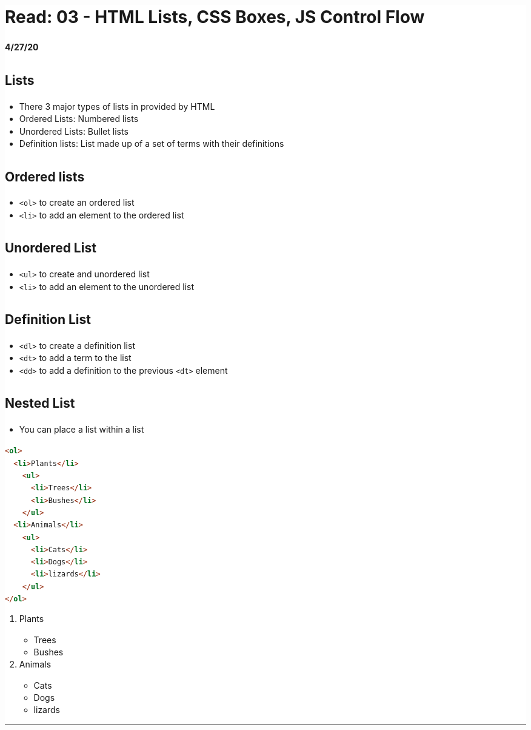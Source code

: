 # Read: 03 - HTML Lists, CSS Boxes, JS Control Flow
#### 4/27/20

## Lists
- There 3 major types of lists in provided by HTML
- Ordered Lists: Numbered lists
- Unordered Lists: Bullet lists
- Definition lists: List made up of a set of terms with their definitions

## Ordered lists
- `<ol>` to create an ordered list
- `<li>` to add an element to the ordered list

## Unordered List
- `<ul>` to create and unordered list
- `<li>` to add an element to the unordered list

## Definition List
- `<dl>` to create a definition list
- `<dt>` to add a term to the list
- `<dd>` to add a definition to the previous `<dt>` element

## Nested List
- You can place a list within a list
```HTML
<ol>
  <li>Plants</li>
    <ul>
      <li>Trees</li>
      <li>Bushes</li>
    </ul>
  <li>Animals</li>
    <ul>
      <li>Cats</li>
      <li>Dogs</li>
      <li>lizards</li>
    </ul>
</ol>
```
<ol>
  <li>Plants</li>
    <ul>
      <li>Trees</li>
      <li>Bushes</li>
    </ul>
  <li>Animals</li>
    <ul>
      <li>Cats</li>
      <li>Dogs</li>
      <li>lizards</li>
    </ul>
</ol>

---